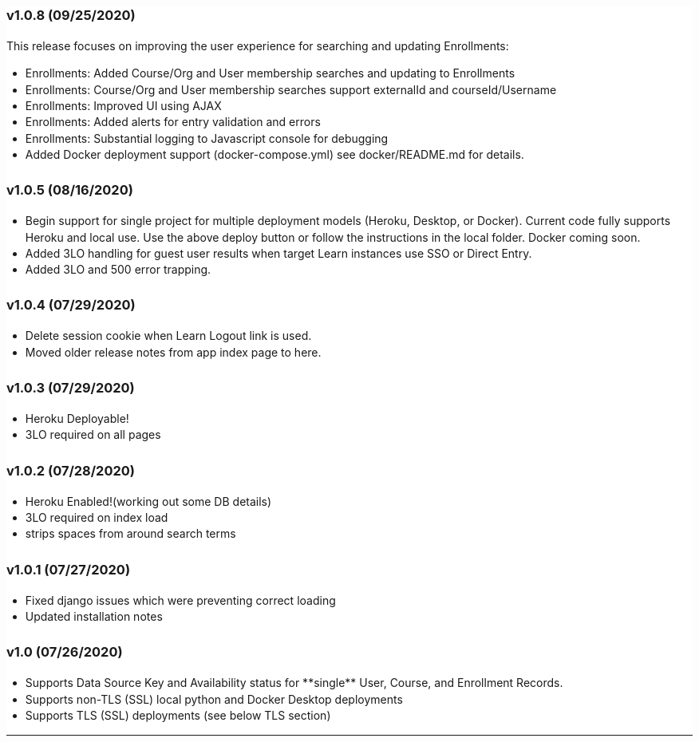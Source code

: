 ### v1.0.8 (09/25/2020)
This release focuses on improving the user experience for searching and updating Enrollments:
<ul>
  <li>Enrollments: Added Course/Org and User membership searches and updating to Enrollments
  <li>Enrollments: Course/Org and User membership searches support externalId and courseId/Username
  <li>Enrollments: Improved UI using AJAX
  <li>Enrollments: Added alerts for entry validation and errors
  <li>Enrollments: Substantial logging to Javascript console for debugging
  <li>Added Docker deployment support (docker-compose.yml) see docker/README.md for details.
</ul>

### v1.0.5 (08/16/2020)
<ul>
  <li>Begin support for single project for multiple deployment models (Heroku, Desktop, or Docker). Current code fully supports Heroku and local use. Use the above deploy button or follow the instructions in the local folder. Docker coming soon.</li>
  <li>Added 3LO handling for guest user results when target Learn instances use SSO or Direct Entry.</li>
  <li>Added 3LO and 500 error trapping.</li>
</ul>

### v1.0.4 (07/29/2020)
<ul>
  <li>Delete session cookie when Learn Logout link is used.</li>
  <li>Moved older release notes from app index page to here.</li>
</ul>

### v1.0.3 (07/29/2020)
<ul>
  <li>Heroku Deployable!</li>
  <li>3LO required on all pages</li>
</ul>

### v1.0.2 (07/28/2020)
<ul>
  <li>Heroku Enabled!(working out some DB details)</li>
  <li>3LO required on index load
  <li>strips spaces from around search terms
</ul>

### v1.0.1 (07/27/2020)
<ul>
  <li> Fixed django issues which were preventing correct loading </li>
  <li> Updated installation notes</li>
</ul>


### v1.0 (07/26/2020)
<ul>
  <li> Supports Data Source Key and Availability status for **single** User, Course, and Enrollment Records. </li>
  <li> Supports non-TLS (SSL) local python and Docker Desktop deployments
  <li> Supports TLS (SSL) deployments (see below TLS section)
</ul>
<hr>

